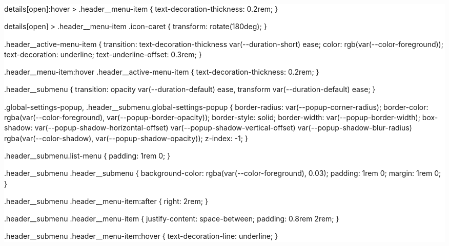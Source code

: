 details[open]:hover > .header__menu-item {
  text-decoration-thickness: 0.2rem;
}

details[open] > .header__menu-item .icon-caret {
  transform: rotate(180deg);
}

.header__active-menu-item {
  transition: text-decoration-thickness var(--duration-short) ease;
  color: rgb(var(--color-foreground));
  text-decoration: underline;
  text-underline-offset: 0.3rem;
}

.header__menu-item:hover .header__active-menu-item {
  text-decoration-thickness: 0.2rem;
}

.header__submenu {
  transition: opacity var(--duration-default) ease, transform var(--duration-default) ease;
}

.global-settings-popup,
.header__submenu.global-settings-popup {
  border-radius: var(--popup-corner-radius);
  border-color: rgba(var(--color-foreground), var(--popup-border-opacity));
  border-style: solid;
  border-width: var(--popup-border-width);
  box-shadow: var(--popup-shadow-horizontal-offset) var(--popup-shadow-vertical-offset) var(--popup-shadow-blur-radius)
    rgba(var(--color-shadow), var(--popup-shadow-opacity));
  z-index: -1;
}

.header__submenu.list-menu {
  padding: 1rem 0;
}

.header__submenu .header__submenu {
  background-color: rgba(var(--color-foreground), 0.03);
  padding: 1rem 0;
  margin: 1rem 0;
}

.header__submenu .header__menu-item:after {
  right: 2rem;
}

.header__submenu .header__menu-item {
  justify-content: space-between;
  padding: 0.8rem 2rem;
}

.header__submenu .header__menu-item:hover {
  text-decoration-line: underline;
}
